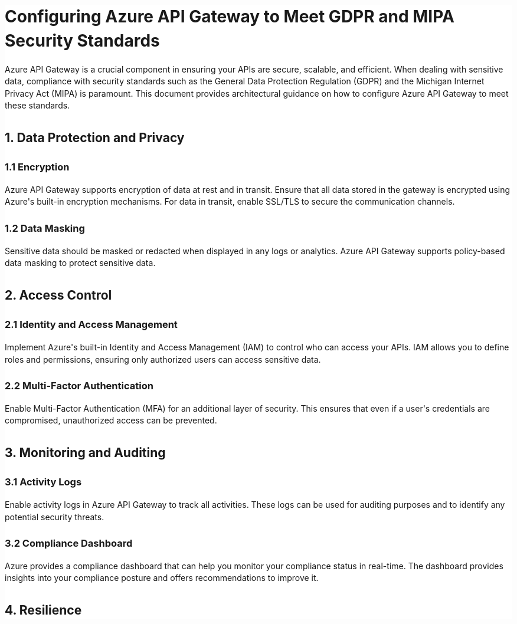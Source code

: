 # Configuring Azure API Gateway to Meet GDPR and MIPA Security Standards

Azure API Gateway is a crucial component in ensuring your APIs are secure, scalable, and efficient. When dealing with sensitive data, compliance with security standards such as the General Data Protection Regulation (GDPR) and the Michigan Internet Privacy Act (MIPA) is paramount. This document provides architectural guidance on how to configure Azure API Gateway to meet these standards.

## 1. Data Protection and Privacy

### 1.1 Encryption

Azure API Gateway supports encryption of data at rest and in transit. Ensure that all data stored in the gateway is encrypted using Azure's built-in encryption mechanisms. For data in transit, enable SSL/TLS to secure the communication channels.

### 1.2 Data Masking

Sensitive data should be masked or redacted when displayed in any logs or analytics. Azure API Gateway supports policy-based data masking to protect sensitive data.

## 2. Access Control

### 2.1 Identity and Access Management

Implement Azure's built-in Identity and Access Management (IAM) to control who can access your APIs. IAM allows you to define roles and permissions, ensuring only authorized users can access sensitive data.

### 2.2 Multi-Factor Authentication

Enable Multi-Factor Authentication (MFA) for an additional layer of security. This ensures that even if a user's credentials are compromised, unauthorized access can be prevented.

## 3. Monitoring and Auditing

### 3.1 Activity Logs

Enable activity logs in Azure API Gateway to track all activities. These logs can be used for auditing purposes and to identify any potential security threats.

### 3.2 Compliance Dashboard

Azure provides a compliance dashboard that can help you monitor your compliance status in real-time. The dashboard provides insights into your compliance posture and offers recommendations to improve it.

## 4. Resilience
